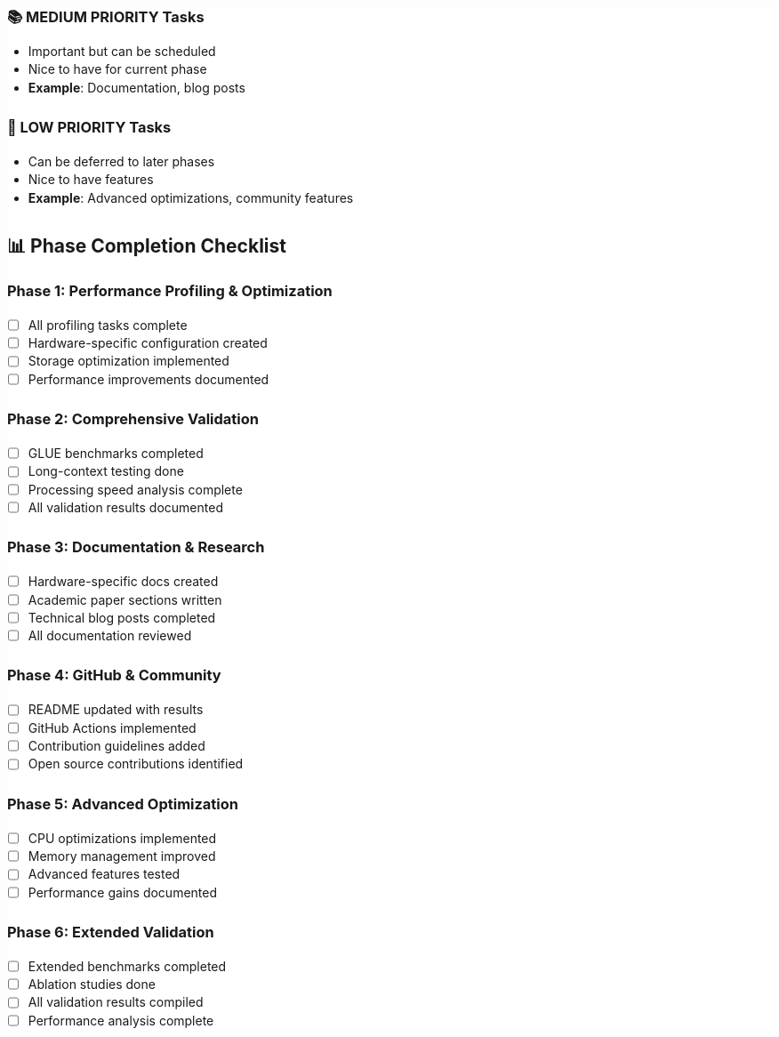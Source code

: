 ### **📚 MEDIUM PRIORITY Tasks**
- Important but can be scheduled
- Nice to have for current phase
- **Example**: Documentation, blog posts

### **🚀 LOW PRIORITY Tasks**
- Can be deferred to later phases
- Nice to have features
- **Example**: Advanced optimizations, community features

## 📊 **Phase Completion Checklist**

### **Phase 1: Performance Profiling & Optimization**
- [ ] All profiling tasks complete
- [ ] Hardware-specific configuration created
- [ ] Storage optimization implemented
- [ ] Performance improvements documented

### **Phase 2: Comprehensive Validation**
- [ ] GLUE benchmarks completed
- [ ] Long-context testing done
- [ ] Processing speed analysis complete
- [ ] All validation results documented

### **Phase 3: Documentation & Research**
- [ ] Hardware-specific docs created
- [ ] Academic paper sections written
- [ ] Technical blog posts completed
- [ ] All documentation reviewed

### **Phase 4: GitHub & Community**
- [ ] README updated with results
- [ ] GitHub Actions implemented
- [ ] Contribution guidelines added
- [ ] Open source contributions identified

### **Phase 5: Advanced Optimization**
- [ ] CPU optimizations implemented
- [ ] Memory management improved
- [ ] Advanced features tested
- [ ] Performance gains documented

### **Phase 6: Extended Validation**
- [ ] Extended benchmarks completed
- [ ] Ablation studies done
- [ ] All validation results compiled
- [ ] Performance analysis complete
